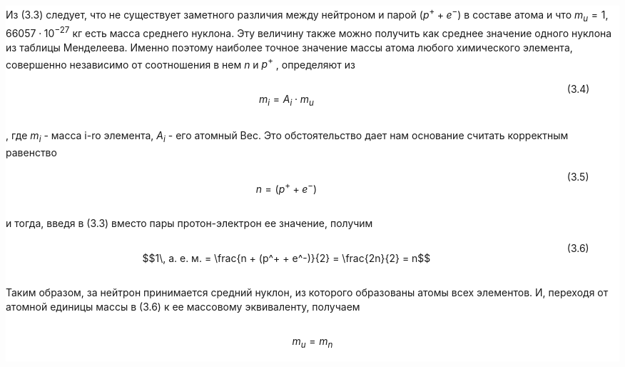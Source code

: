 Из (3.3) следует, что не существует заметного различия между нейтроном и парой <span data-db-key="210" data-src="images/formula_inline_15_9_12.webp"> $(p^+ + e^-)$ </span> в составе атома и что <span data-db-key="211" data-src="images/formula_inline_15_9_18.webp"> $m_u = 1,66057 \cdot 10^{-27} \text{ кг}$ </span> есть масса среднего нуклона. Эту величину также можно получить как среднее значение одного нуклона из таблицы Менделеева. Именно поэтому наиболее точное значение массы атома любого химического элемента, совершенно независимо от соотношения в нем <span data-db-key="212" data-src="images/formula_inline_15_9_52.webp"> $n$ </span> и <span data-db-key="213" data-src="images/formula_inline_15_9_54.webp"> $p^{+}$ </span> , определяют из

<div style="display: flex; width: 100%;" data-db-key="201" data-src="images/formula_full_15_10_0.webp">
<div style="width: 100%;">

$$m_i = A_i \cdot m_u$$

</div>
<div style="width: 80px;">
(3.4)
</div>
</div>

, где <span data-db-key="207" data-src="images/formula_inline_15_10_4.webp"> $m_i$ </span> - масса i-ro элемента, <span data-db-key="208" data-src="images/formula_inline_15_10_9.webp"> $A_i$ </span> - его атомный Bec. Это обстоятельство дает нам основание считать корректным равенство

<div style="display: flex; width: 100%;" data-db-key="202" data-src="images/formula_full_15_12_0.webp">
<div style="width: 100%;">

$$n = (p^+ + e^-)$$

</div>
<div style="width: 80px;">
(3.5)
</div>
</div>

 и тогда, введя в (3.3) вместо пары протон-электрон ее значение, получим <div style="display: flex; width: 100%;" data-db-key="214" data-src="images/formula_full_16_1.webp">
<div style="width: 100%;">

$$1\, а. е. м. = \frac{n + (p^+ + e^-)}{2} = \frac{2n}{2} = n$$

</div>
<div style="width: 80px;">
(3.6)
</div>
</div>

Таким образом, за нейтрон принимается средний нуклон, из которого образованы атомы всех элементов. И, переходя от атомной единицы массы в (3.6) к ее массовому эквиваленту, получаем

<div style="display: flex; width: 100%;" data-db-key="220" data-src="images/formula_full_16_3_0.webp">
<div style="width: 100%;">

$$m_u = m_n$$
